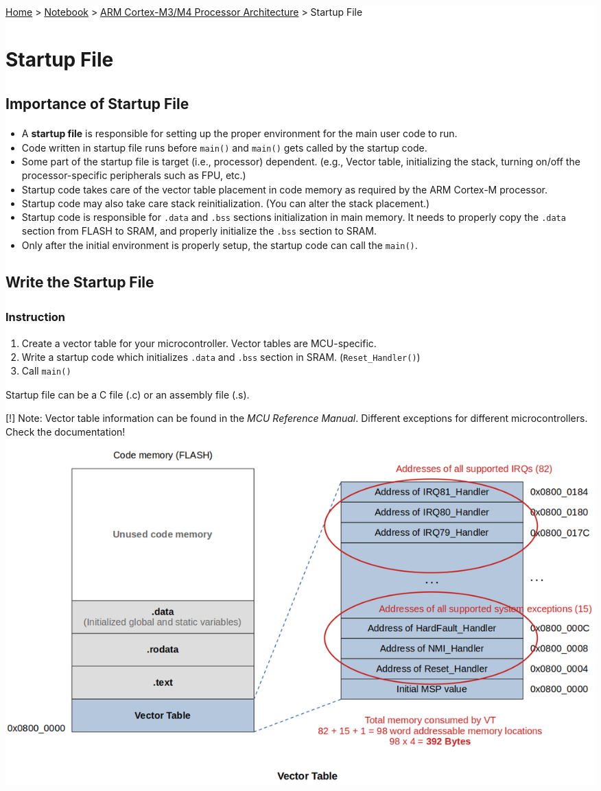 <a href="../../">Home</a> > <a href="../notebook">Notebook</a> > <a href="./">ARM Cortex-M3/M4 Processor Architecture</a> > Startup File

# Startup File



## Importance of Startup File

* A **startup file** is responsible for setting up the proper environment for the main user code to run.
* Code written in startup file runs before `main()` and `main()` gets called by the startup code.
* Some part of the startup file is target (i.e., processor) dependent. (e.g., Vector table, initializing the stack, turning on/off the processor-specific peripherals such as FPU, etc.)
* Startup code takes care of the vector table placement in code memory as required by the ARM Cortex-M processor.
* Startup code may also take care stack reinitialization. (You can alter the stack placement.)
* Startup code is responsible for `.data` and `.bss` sections initialization in main memory. It needs to properly copy the `.data` section from FLASH to SRAM, and properly initialize the `.bss` section to SRAM.
* Only after the initial environment is properly setup, the startup code can call the `main()`.



## Write the Startup File

### Instruction

1. Create a vector table for your microcontroller. Vector tables are MCU-specific.
2. Write a startup code which initializes `.data` and `.bss` section in SRAM. (`Reset_Handler()`)
3. Call `main()`

Startup file can be a C file (.c) or an assembly file (.s).

[!] Note: Vector table information can be found in the *MCU Reference Manual*. Different exceptions for different microcontrollers. Check the documentation!



<img src="./img/vector-table.png" alt="vector-table" width="900">
